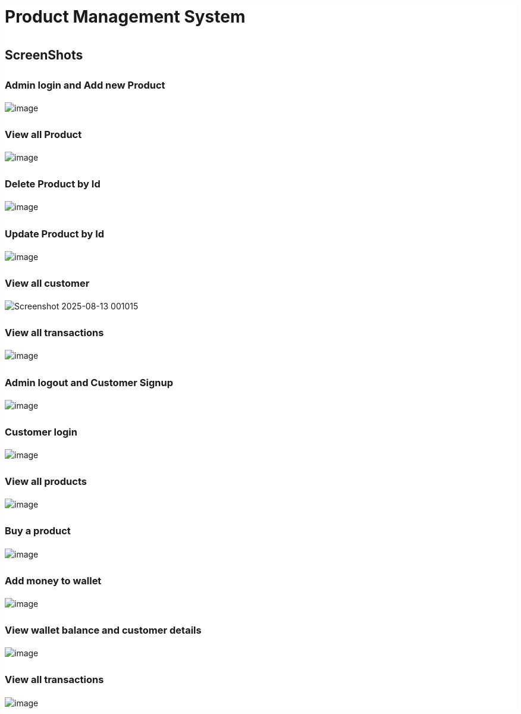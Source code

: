 # Product Management System
## ScreenShots
### Admin login and Add new Product
<img width="538" height="908" alt="image" src="https://github.com/user-attachments/assets/014e1148-cd71-4ebf-9fdd-96b68748ea82" />

### View all Product
<img width="428" height="889" alt="image" src="https://github.com/user-attachments/assets/406a5030-bbe5-4614-bf22-0c8f720d989d" />

### Delete Product by Id
<img width="497" height="326" alt="image" src="https://github.com/user-attachments/assets/2badcfa3-3229-4a56-a851-94f3adca0773" />

### Update Product by Id
<img width="683" height="738" alt="image" src="https://github.com/user-attachments/assets/035fa735-0c14-4a26-b362-15ead885fea9" />

### View all customer
<img width="460" height="661" alt="Screenshot 2025-08-13 001015" src="https://github.com/user-attachments/assets/fd379c6a-25ca-4213-a31d-595b3952adea" />

### View all transactions
<img width="422" height="761" alt="image" src="https://github.com/user-attachments/assets/336c61df-fcb5-4630-9d53-acfb3255e23b" />

### Admin logout and Customer Signup
<img width="581" height="750" alt="image" src="https://github.com/user-attachments/assets/b270e7e0-dfe0-4c75-9f58-5fe4d085a91d" />

### Customer login
<img width="550" height="523" alt="image" src="https://github.com/user-attachments/assets/c8071432-ab16-4352-9e1a-124150b0e7fa" />

### View all products
<img width="440" height="760" alt="image" src="https://github.com/user-attachments/assets/aa6981eb-9635-403b-b51e-e523fb163f31" />

### Buy a product
<img width="541" height="399" alt="image" src="https://github.com/user-attachments/assets/061933c2-4a29-474a-a484-f73112307fc8" />

### Add money to wallet
<img width="577" height="328" alt="image" src="https://github.com/user-attachments/assets/bc5a394c-dbe0-4379-a2b9-70b49ac26a28" />

### View wallet balance and customer details
<img width="470" height="710" alt="image" src="https://github.com/user-attachments/assets/d8f6f00c-495f-4f6f-8db0-b3fda0d38815" />

### View all transactions
<img width="460" height="661" alt="image" src="https://github.com/user-attachments/assets/07ba66b0-b7cb-49df-a9a3-468e9b356301" />
